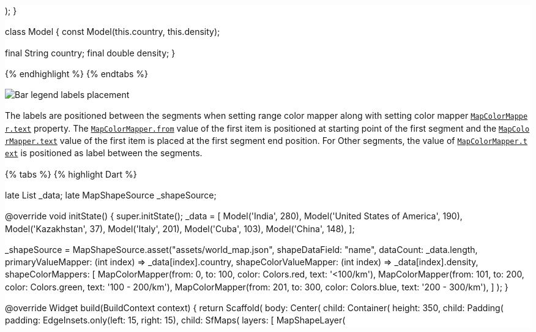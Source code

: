   );
}

class Model {
  const Model(this.country, this.density);

  final String country;
  final double density;
}

{% endhighlight %}
{% endtabs %}

![Bar legend labels placement](images/legend/bar-legend-range-color-mapper-default.png)

The labels are positioned between the segments when setting range color mapper along with setting color mapper [`MapColorMapper.text`](https://pub.dev/documentation/syncfusion_flutter_maps/latest/maps/MapColorMapper/text.html) property. The [`MapColorMapper.from`](https://pub.dev/documentation/syncfusion_flutter_maps/latest/maps/MapColorMapper/from.html) value of the first item is positioned at starting point of the first segment and the [`MapColorMapper.text`](https://pub.dev/documentation/syncfusion_flutter_maps/latest/maps/MapColorMapper/text.html) value of the first item is placed at the first segment end position. For Other segments, the value of [`MapColorMapper.text`](https://pub.dev/documentation/syncfusion_flutter_maps/latest/maps/MapColorMapper/text.html) is positioned as label between the segments.

{% tabs %}
{% highlight Dart %}

late List<Model> _data;
late MapShapeSource _shapeSource;

@override
void initState() {
  super.initState();
  _data = <Model>[
    Model('India', 280),
    Model('United States of America', 190),
    Model('Kazakhstan', 37),
    Model('Italy', 201),
    Model('Cuba', 103),
    Model('China', 148),
  ];

  _shapeSource = MapShapeSource.asset("assets/world_map.json",
    shapeDataField: "name",
    dataCount: _data.length,
    primaryValueMapper: (int index) => _data[index].country,
    shapeColorValueMapper: (int index) => _data[index].density,
    shapeColorMappers: [
        MapColorMapper(from: 0, to: 100, color: Colors.red, text: '<100/km'),
        MapColorMapper(from: 101, to: 200, color: Colors.green, text: '100 - 200/km'),
        MapColorMapper(from: 201, to: 300, color: Colors.blue, text: '200 - 300/km'),
    ]
  );
}

@override
Widget build(BuildContext context) {
  return Scaffold(
      body: Center(
        child: Container(
          height: 350,
          child: Padding(
            padding: EdgeInsets.only(left: 15, right: 15),
            child: SfMaps(
              layers: [
                MapShapeLayer(